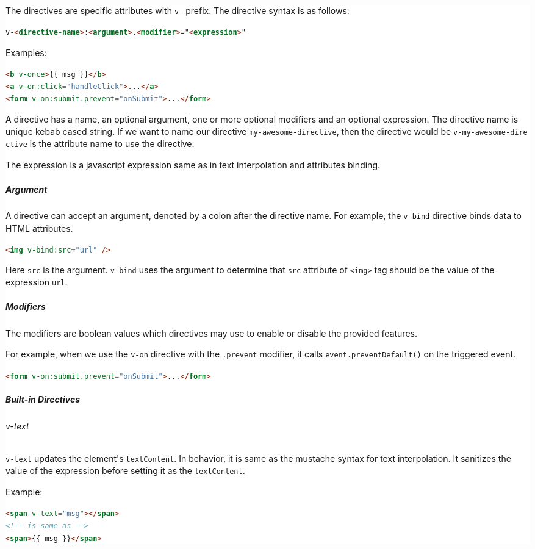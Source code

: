The directives are specific attributes with `v-` prefix. The directive syntax is as follows:

```html
v-<directive-name>:<argument>.<modifier>="<expression>"
```

Examples:

```html
<b v-once>{{ msg }}</b>
<a v-on:click="handleClick">...</a>
<form v-on:submit.prevent="onSubmit">...</form>
```

A directive has a name, an optional argument, one or more optional modifiers and an optional expression. The directive name is unique kebab cased string. If we want to name our directive `my-awesome-directive`, then the directive would be `v-my-awesome-directive` is the attribute name to use the directive.

The expression is a javascript expression same as in text interpolation and attributes binding.

##### Argument

A directive can accept an argument, denoted by a colon after the directive name. For example, the `v-bind` directive binds data to HTML attributes.

```html
<img v-bind:src="url" />
```

Here `src` is the argument. `v-bind` uses the argument to determine that `src` attribute of `<img>` tag should be the value of the expression `url`.

##### Modifiers

The modifiers are boolean values which directives may use to enable or disable the provided features.

For example, when we use the `v-on` directive with the `.prevent` modifier, it calls `event.preventDefault()` on the triggered event.

```html
<form v-on:submit.prevent="onSubmit">...</form>
```

##### Built-in Directives



###### v-text

`v-text` updates the element's `textContent`. In behavior, it is same as the mustache syntax for text interpolation. It sanitizes the value of the expression before setting it as the `textContent`.

Example:

```html
<span v-text="msg"></span>
<!-- is same as -->
<span>{{ msg }}</span>
```
